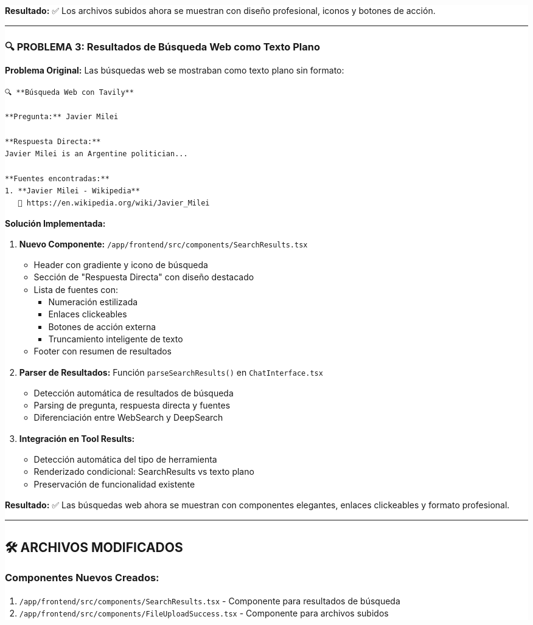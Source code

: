 **Resultado:** ✅ Los archivos subidos ahora se muestran con diseño profesional, iconos y botones de acción.

---

### 🔍 **PROBLEMA 3: Resultados de Búsqueda Web como Texto Plano**

**Problema Original:**
Las búsquedas web se mostraban como texto plano sin formato:
```
🔍 **Búsqueda Web con Tavily**

**Pregunta:** Javier Milei

**Respuesta Directa:**
Javier Milei is an Argentine politician...

**Fuentes encontradas:**
1. **Javier Milei - Wikipedia**
   🔗 https://en.wikipedia.org/wiki/Javier_Milei
```

**Solución Implementada:**

1. **Nuevo Componente:** `/app/frontend/src/components/SearchResults.tsx`
   - Header con gradiente y icono de búsqueda
   - Sección de "Respuesta Directa" con diseño destacado
   - Lista de fuentes con:
     - Numeración estilizada
     - Enlaces clickeables
     - Botones de acción externa
     - Truncamiento inteligente de texto
   - Footer con resumen de resultados

2. **Parser de Resultados:** Función `parseSearchResults()` en `ChatInterface.tsx`
   - Detección automática de resultados de búsqueda
   - Parsing de pregunta, respuesta directa y fuentes
   - Diferenciación entre WebSearch y DeepSearch

3. **Integración en Tool Results:**
   - Detección automática del tipo de herramienta
   - Renderizado condicional: SearchResults vs texto plano
   - Preservación de funcionalidad existente

**Resultado:** ✅ Las búsquedas web ahora se muestran con componentes elegantes, enlaces clickeables y formato profesional.

---

## 🛠️ **ARCHIVOS MODIFICADOS**

### Componentes Nuevos Creados:
1. `/app/frontend/src/components/SearchResults.tsx` - Componente para resultados de búsqueda
2. `/app/frontend/src/components/FileUploadSuccess.tsx` - Componente para archivos subidos
